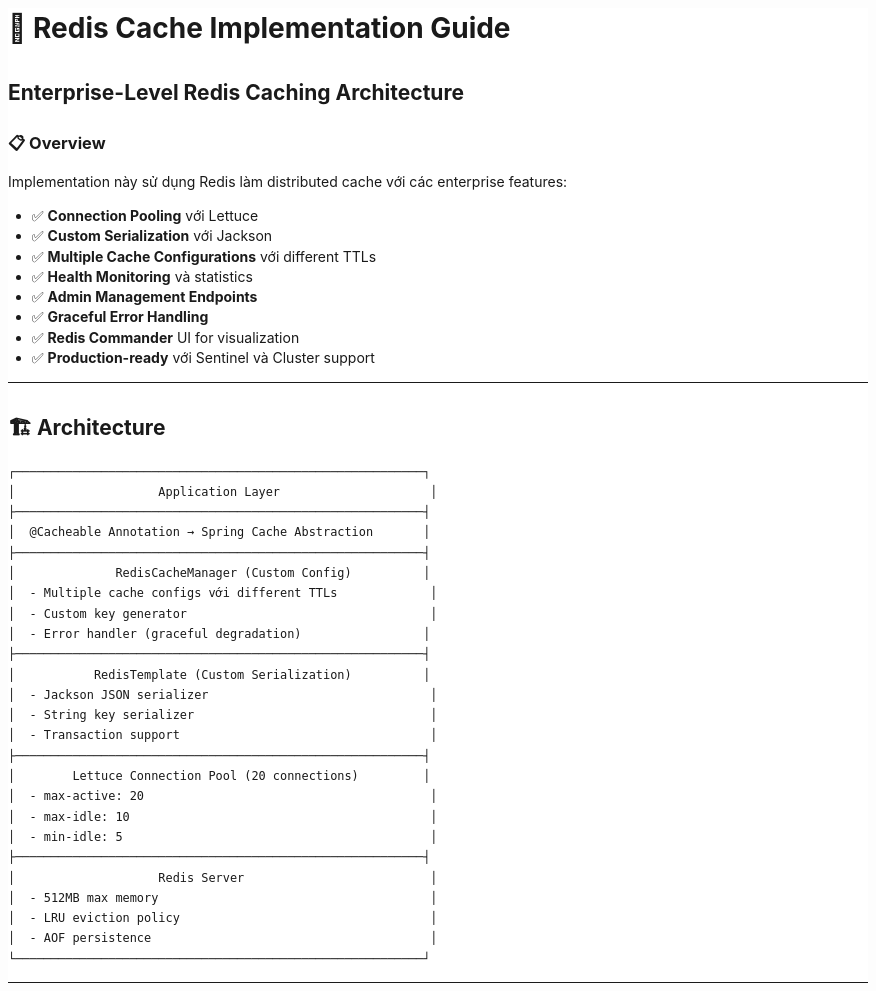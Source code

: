 # 🚀 Redis Cache Implementation Guide

## Enterprise-Level Redis Caching Architecture

### 📋 Overview

Implementation này sử dụng Redis làm distributed cache với các enterprise features:

- ✅ **Connection Pooling** với Lettuce
- ✅ **Custom Serialization** với Jackson
- ✅ **Multiple Cache Configurations** với different TTLs
- ✅ **Health Monitoring** và statistics
- ✅ **Admin Management Endpoints**
- ✅ **Graceful Error Handling**
- ✅ **Redis Commander** UI for visualization
- ✅ **Production-ready** với Sentinel và Cluster support

---

## 🏗️ Architecture

```
┌─────────────────────────────────────────────────────────┐
│                    Application Layer                     │
├─────────────────────────────────────────────────────────┤
│  @Cacheable Annotation → Spring Cache Abstraction       │
├─────────────────────────────────────────────────────────┤
│              RedisCacheManager (Custom Config)          │
│  - Multiple cache configs với different TTLs             │
│  - Custom key generator                                  │
│  - Error handler (graceful degradation)                 │
├─────────────────────────────────────────────────────────┤
│           RedisTemplate (Custom Serialization)          │
│  - Jackson JSON serializer                               │
│  - String key serializer                                 │
│  - Transaction support                                   │
├─────────────────────────────────────────────────────────┤
│        Lettuce Connection Pool (20 connections)         │
│  - max-active: 20                                        │
│  - max-idle: 10                                          │
│  - min-idle: 5                                           │
├─────────────────────────────────────────────────────────┤
│                    Redis Server                          │
│  - 512MB max memory                                      │
│  - LRU eviction policy                                   │
│  - AOF persistence                                       │
└─────────────────────────────────────────────────────────┘
```

---
